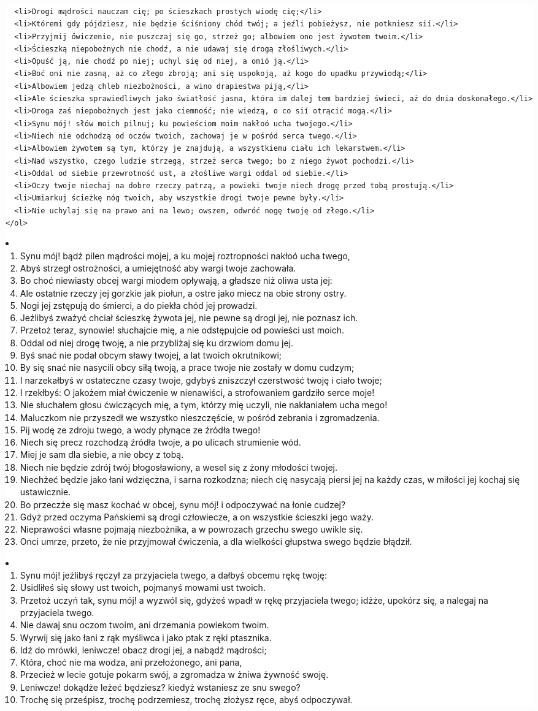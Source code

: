       <li>Drogi mądrości nauczam cię; po ścieszkach prostych wiodę cię;</li>
      <li>Któremi gdy pójdziesz, nie będzie ściśniony chód twój; a jeźli pobieżysz, nie potkniesz sií.</li>
      <li>Przyjmij őwiczenie, nie puszczaj się go, strzeż go; albowiem ono jest żywotem twoim.</li>
      <li>Ścieszką niepobożnych nie chodź, a nie udawaj się drogą złośliwych.</li>
      <li>Opuść ją, nie chodź po niej; uchyl się od niej, a omió ją.</li>
      <li>Boć oni nie zasną, aż co złego zbroją; ani się uspokoją, aż kogo do upadku przywiodą;</li>
      <li>Albowiem jedzą chleb niezbożności, a wino drapiestwa piją,</li>
      <li>Ale ścieszka sprawiedliwych jako światłość jasna, która im dalej tem bardziej świeci, aż do dnia doskonałego.</li>
      <li>Droga zaś niepobożnych jest jako ciemność; nie wiedzą, o co sií otrącić mogą.</li>
      <li>Synu mój! słów moich pilnuj; ku powieściom moim nakłoó ucha twojego.</li>
      <li>Niech nie odchodzą od oczów twoich, zachowaj je w pośród serca twego.</li>
      <li>Albowiem żywotem są tym, którzy je znajdują, a wszystkiemu ciału ich lekarstwem.</li>
      <li>Nad wszystko, czego ludzie strzegą, strzeż serca twego; bo z niego żywot pochodzi.</li>
      <li>Oddal od siebie przewrotność ust, a złośliwe wargi oddal od siebie.</li>
      <li>Oczy twoje niechaj na dobre rzeczy patrzą, a powieki twoje niech drogę przed tobą prostują.</li>
      <li>Umiarkuj ścieżkę nóg twoich, aby wszystkie drogi twoje pewne były.</li>
      <li>Nie uchylaj się na prawo ani na lewo; owszem, odwróć nogę twoję od złego.</li>
    </ol>
  </li>
  <li>
    <ol>
      <li>Synu mój! bądź pilen mądrości mojej, a ku mojej roztropności nakłoó ucha twego,</li>
      <li>Abyś strzegł ostrożności, a umiejętność aby wargi twoje zachowała.</li>
      <li>Bo choć niewiasty obcej wargi miodem opływają, a gładsze niż oliwa usta jej:</li>
      <li>Ale ostatnie rzeczy jej gorzkie jak piołun, a ostre jako miecz na obie strony ostry.</li>
      <li>Nogi jej zstępują do śmierci, a do piekła chód jej prowadzi.</li>
      <li>Jeźlibyś zważyć chciał ścieszkę żywota jej, nie pewne są drogi jej, nie poznasz ich.</li>
      <li>Przetoż teraz, synowie! słuchajcie mię, a nie odstępujcie od powieści ust moich.</li>
      <li>Oddal od niej drogę twoję, a nie przybliżaj się ku drzwiom domu jej.</li>
      <li>Byś snać nie podał obcym sławy twojej, a lat twoich okrutnikowi;</li>
      <li>By się snać nie nasycili obcy siłą twoją, a prace twoje nie zostały w domu cudzym;</li>
      <li>I narzekałbyś w ostateczne czasy twoje, gdybyś zniszczył czerstwość twoję i ciało twoje;</li>
      <li>I rzekłbyś: O jakożem miał ćwiczenie w nienawiści, a strofowaniem gardziło serce moje!</li>
      <li>Nie słuchałem głosu ćwiczących mię, a tym, którzy mię uczyli, nie nakłaniałem ucha mego!</li>
      <li>Maluczkom nie przyszedł we wszystko nieszczęście, w pośród zebrania i zgromadzenia.</li>
      <li>Pij wodę ze zdroju twego, a wody płynące ze źródła twego!</li>
      <li>Niech się precz rozchodzą źródła twoje, a po ulicach strumienie wód.</li>
      <li>Miej je sam dla siebie, a nie obcy z tobą.</li>
      <li>Niech nie będzie zdrój twój błogosławiony, a wesel się z żony młodości twojej.</li>
      <li>Niechżeć będzie jako łani wdzięczna, i sarna rozkodzna; niech cię nasycają piersi jej na każdy czas, w miłości jej kochaj się ustawicznie.</li>
      <li>Bo przeczże się masz kochać w obcej, synu mój! i odpoczywać na łonie cudzej?</li>
      <li>Gdyż przed oczyma Pańskiemi są drogi człowiecze, a on wszystkie ścieszki jego waży.</li>
      <li>Nieprawości własne pojmają niezbożnika, a w powrozach grzechu swego uwikle się.</li>
      <li>Onci umrze, przeto, że nie przyjmował ćwiczenia, a dla wielkości głupstwa swego będzie błądził.</li>
    </ol>
  </li>
  <li>
    <ol>
      <li>Synu mój! jeźlibyś ręczył za przyjaciela twego, a dałbyś obcemu rękę twoję:</li>
      <li>Usidliłeś się słowy ust twoich, pojmanyś mowami ust twoich.</li>
      <li>Przetoż uczyń tak, synu mój! a wyzwól się, gdyżeś wpadł w rękę przyjaciela twego; idźże, upokórz się, a nalegaj na przyjaciela twego.</li>
      <li>Nie dawaj snu oczom twoim, ani drzemania powiekom twoim.</li>
      <li>Wyrwij się jako łani z rąk myśliwca i jako ptak z ręki ptasznika.</li>
      <li>Idź do mrówki, leniwcze! obacz drogi jej, a nabądź mądrości;</li>
      <li>Która, choć nie ma wodza, ani przełożonego, ani pana,</li>
      <li>Przecież w lecie gotuje pokarm swój, a zgromadza w żniwa żywność swoję.</li>
      <li>Leniwcze! dokądże leżeć będziesz? kiedyż wstaniesz ze snu swego?</li>
      <li>Trochę się prześpisz, trochę podrzemiesz, trochę złożysz ręce, abyś odpoczywał.</li>